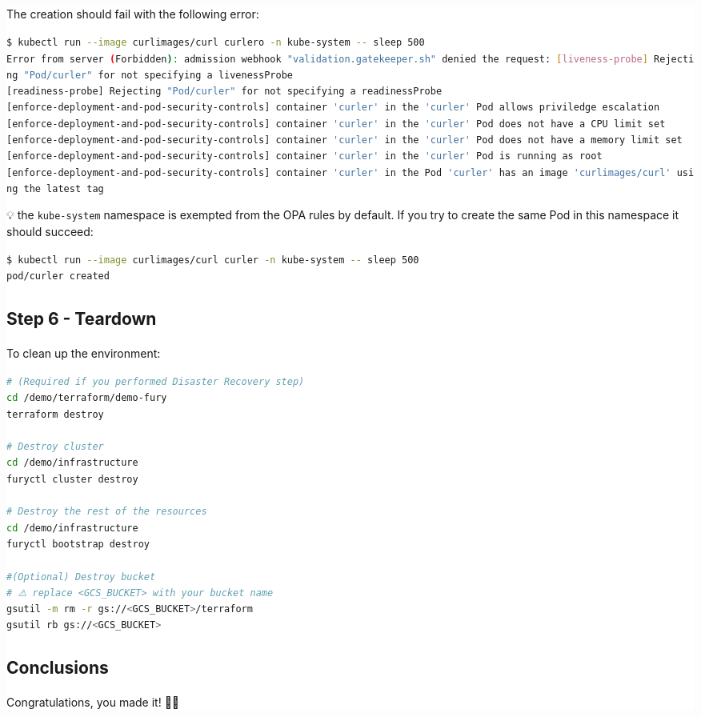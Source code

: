 The creation should fail with the following error:

```bash
$ kubectl run --image curlimages/curl curlero -n kube-system -- sleep 500
Error from server (Forbidden): admission webhook "validation.gatekeeper.sh" denied the request: [liveness-probe] Rejecting "Pod/curler" for not specifying a livenessProbe
[readiness-probe] Rejecting "Pod/curler" for not specifying a readinessProbe
[enforce-deployment-and-pod-security-controls] container 'curler' in the 'curler' Pod allows priviledge escalation
[enforce-deployment-and-pod-security-controls] container 'curler' in the 'curler' Pod does not have a CPU limit set
[enforce-deployment-and-pod-security-controls] container 'curler' in the 'curler' Pod does not have a memory limit set
[enforce-deployment-and-pod-security-controls] container 'curler' in the 'curler' Pod is running as root
[enforce-deployment-and-pod-security-controls] container 'curler' in the Pod 'curler' has an image 'curlimages/curl' using the latest tag
```

💡 the `kube-system` namespace is exempted from the OPA rules by default. If you try to create the same Pod in this namespace it should succeed:

```bash
$ kubectl run --image curlimages/curl curler -n kube-system -- sleep 500
pod/curler created
```

## Step 6 - Teardown

To clean up the environment:

```bash
# (Required if you performed Disaster Recovery step)
cd /demo/terraform/demo-fury
terraform destroy

# Destroy cluster
cd /demo/infrastructure
furyctl cluster destroy

# Destroy the rest of the resources
cd /demo/infrastructure
furyctl bootstrap destroy

#(Optional) Destroy bucket
# ⚠️ replace <GCS_BUCKET> with your bucket name
gsutil -m rm -r gs://<GCS_BUCKET>/terraform
gsutil rb gs://<GCS_BUCKET>
```

## Conclusions

Congratulations, you made it! 🥳🥳


[fury-getting-started-dockerfile]: https://github.com/sighupio/fury-getting-started/blob/main/utils/docker/Dockerfile
[fury-on-minikube]: https://github.com/sighupio/fury-getting-started/tree/main/fury-on-minikube
[fury-on-gke]: https://github.com/sighupio/fury-getting-started/tree/main/fury-on-gke
[fury-on-ovhcloud]: https://github.com/sighupio/fury-getting-started/tree/main/fury-on-ovhcloud
[furyagent-repository]: https://github.com/sighupio/furyagent
[tunnelblick]: https://tunnelblick.net/downloads.html
[openvpn-connect]: https://openvpn.net/vpn-client/
[grafana-screenshot]: https://github.com/sighupio/fury-getting-started/blob/main/utils/images/grafana.png?raw=true
[forecastle-screenshot]: https://github.com/sighupio/fury-getting-started/blob/main/utils/images/forecastle_eks.png?raw=true
[opensearch-dashboards-screenshot]: https://github.com/sighupio/fury-getting-started/blob/main/utils/images/opensearch_dashboards.png?raw=true